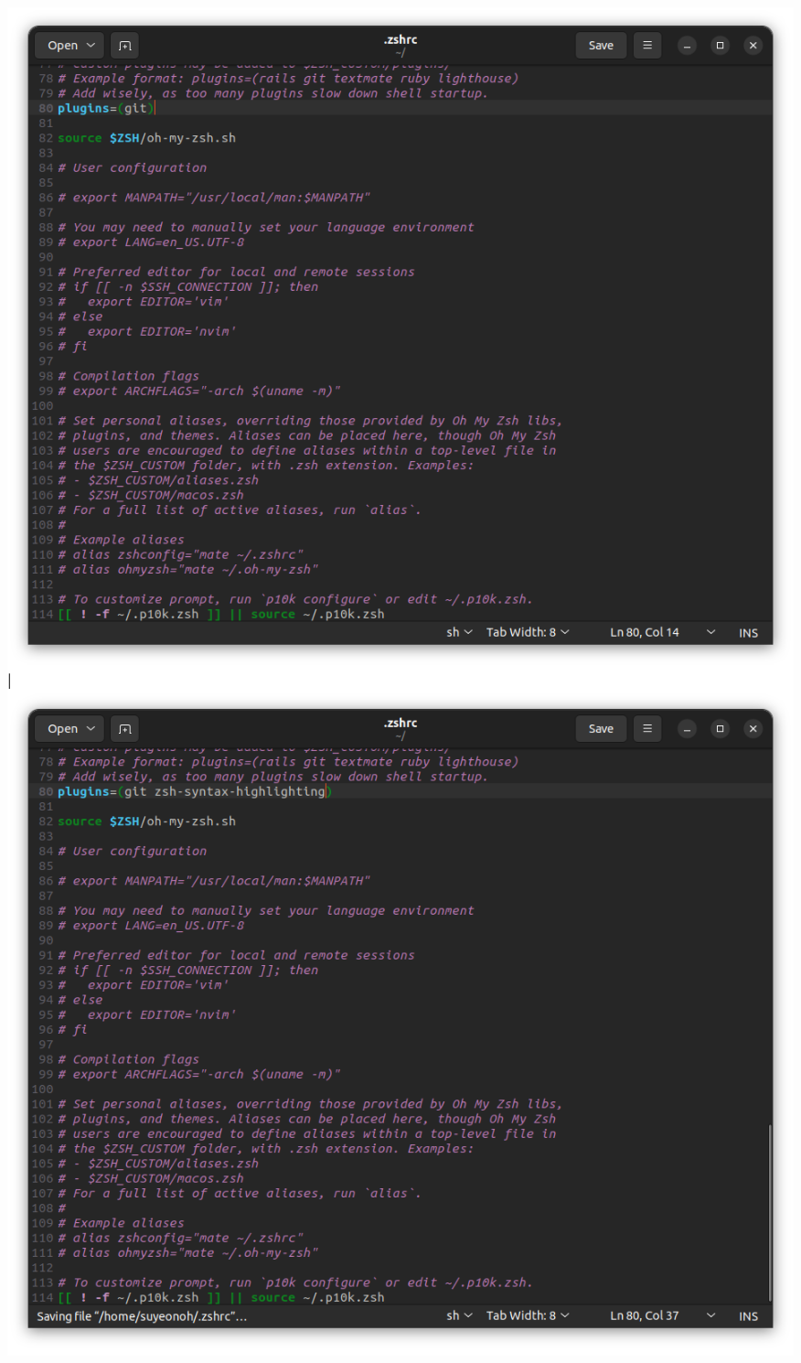 ![Before setting .zshrc](/assets/img/2025-03-21/setting-zshrc-plugin-before.png)|![After setting .zshrc](/assets/img/2025-03-21/setting-zshrc-plugin-after.png)